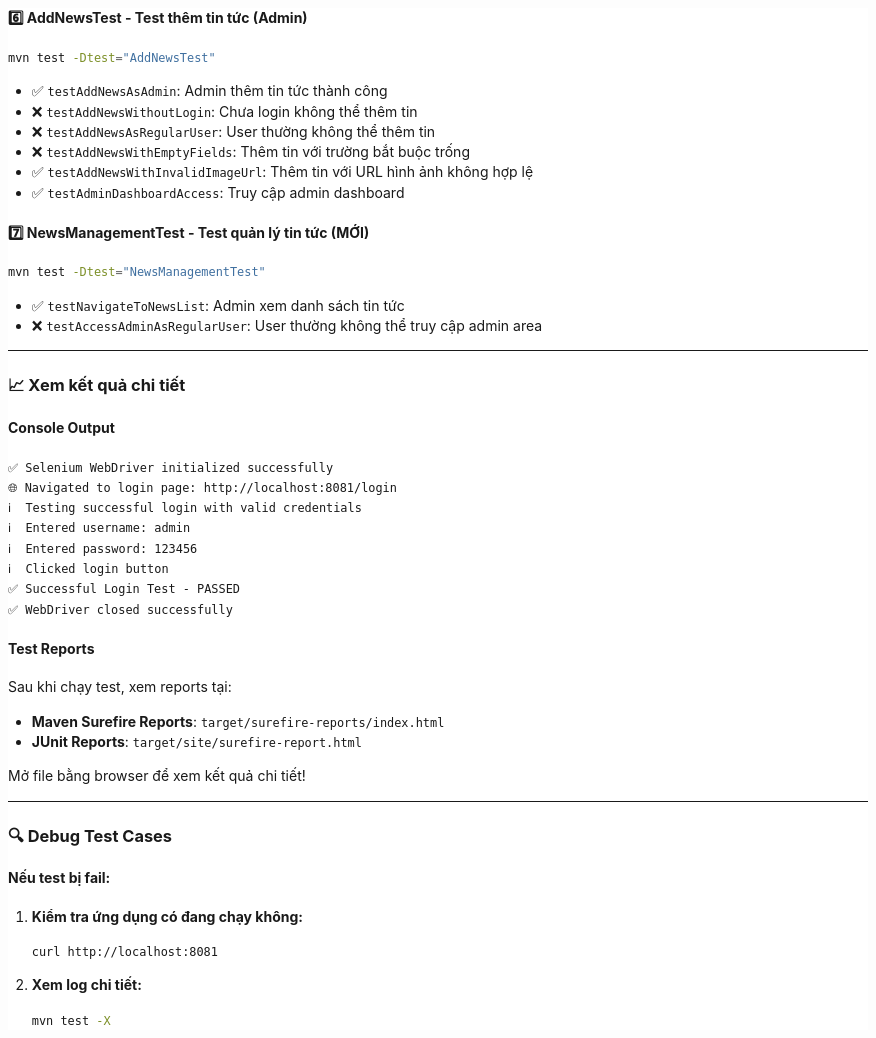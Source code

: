 #### 6️⃣ **AddNewsTest** - Test thêm tin tức (Admin)
```bash
mvn test -Dtest="AddNewsTest"
```
- ✅ `testAddNewsAsAdmin`: Admin thêm tin tức thành công
- ❌ `testAddNewsWithoutLogin`: Chưa login không thể thêm tin
- ❌ `testAddNewsAsRegularUser`: User thường không thể thêm tin
- ❌ `testAddNewsWithEmptyFields`: Thêm tin với trường bắt buộc trống
- ✅ `testAddNewsWithInvalidImageUrl`: Thêm tin với URL hình ảnh không hợp lệ
- ✅ `testAdminDashboardAccess`: Truy cập admin dashboard

#### 7️⃣ **NewsManagementTest** - Test quản lý tin tức (MỚI)
```bash
mvn test -Dtest="NewsManagementTest"
```
- ✅ `testNavigateToNewsList`: Admin xem danh sách tin tức
- ❌ `testAccessAdminAsRegularUser`: User thường không thể truy cập admin area

---

### 📈 Xem kết quả chi tiết

#### Console Output
```
✅ Selenium WebDriver initialized successfully
🌐 Navigated to login page: http://localhost:8081/login
ℹ️  Testing successful login with valid credentials
ℹ️  Entered username: admin
ℹ️  Entered password: 123456
ℹ️  Clicked login button
✅ Successful Login Test - PASSED
✅ WebDriver closed successfully
```

#### Test Reports
Sau khi chạy test, xem reports tại:
- **Maven Surefire Reports**: `target/surefire-reports/index.html`
- **JUnit Reports**: `target/site/surefire-report.html`

Mở file bằng browser để xem kết quả chi tiết!

---

### 🔍 Debug Test Cases

#### Nếu test bị fail:

1. **Kiểm tra ứng dụng có đang chạy không:**
   ```bash
   curl http://localhost:8081
   ```

2. **Xem log chi tiết:**
   ```bash
   mvn test -X
   ```
